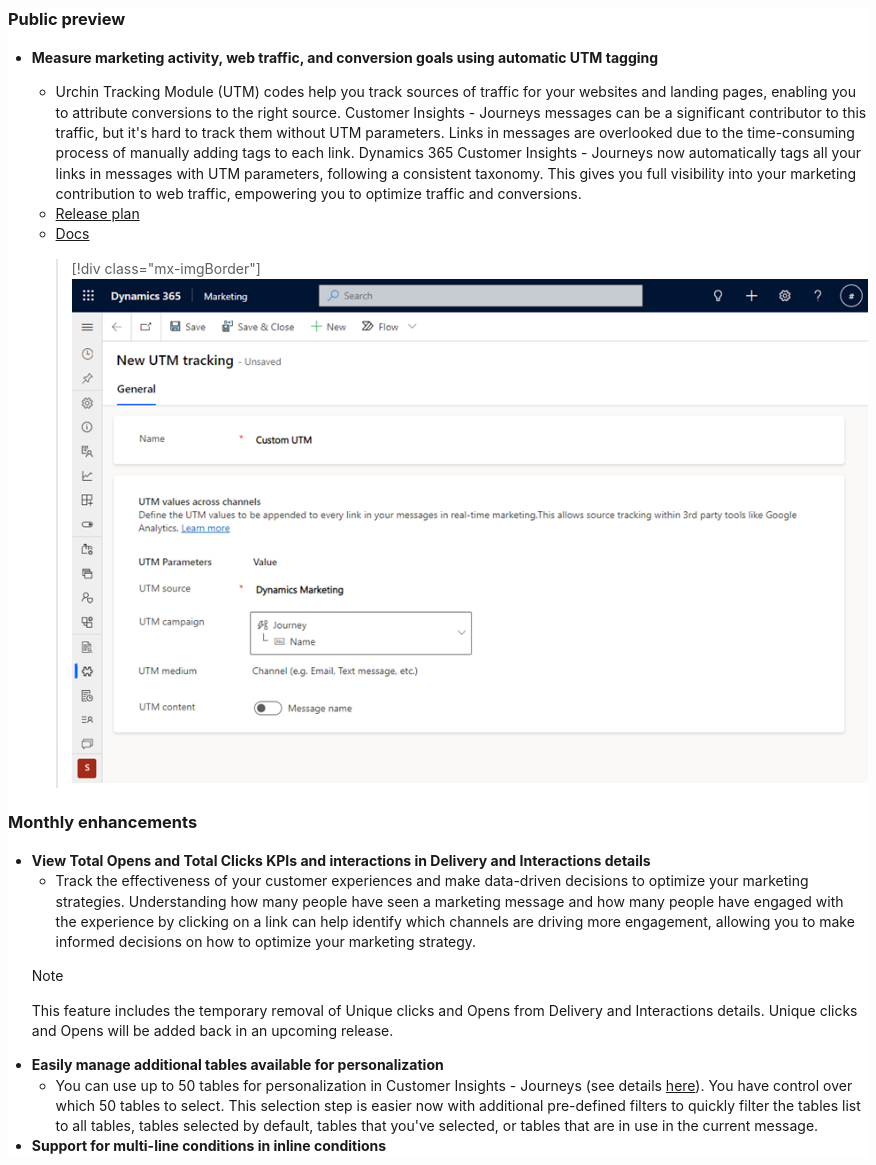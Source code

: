 ### Public preview

- **Measure marketing activity, web traffic, and conversion goals using automatic UTM tagging**
    - Urchin Tracking Module (UTM) codes help you track sources of traffic for your websites and landing pages, enabling you to attribute conversions to the right source. Customer Insights - Journeys messages can be a significant contributor to this traffic, but it's hard to track them without UTM parameters. Links in messages are overlooked due to the time-consuming process of manually adding tags to each link. Dynamics 365 Customer Insights - Journeys now automatically tags all your links in messages with UTM parameters, following a consistent taxonomy. This gives you full visibility into your marketing contribution to web traffic, empowering you to optimize traffic and conversions.
    - [Release plan](/dynamics365/release-plan/2023wave1/marketing/dynamics365-marketing/measure-marketing-activity-web-traffic-conversion-goals-using-automatic-utm-tagging)
    - [Docs](real-time-marketing-utm.md)

    > [!div class="mx-imgBorder"]
    > ![Customize your UTM links screenshot.](media/real-time-marketing-utm-custom.png "Customize your UTM links screenshot")

### Monthly enhancements

- **View Total Opens and Total Clicks KPIs and interactions in Delivery and Interactions details**
    - Track the effectiveness of your customer experiences and make data-driven decisions to optimize your marketing strategies. Understanding how many people have seen a marketing message and how many people have engaged with the experience by clicking on a link can help identify which channels are driving more engagement, allowing you to make informed decisions on how to optimize your marketing strategy.
    > [!NOTE]
    > This feature includes the temporary removal of Unique clicks and Opens from Delivery and Interactions details. Unique clicks and Opens will be added back in an upcoming release.
- **Easily manage additional tables available for personalization**
    - You can use up to 50 tables for personalization in Customer Insights - Journeys (see details [here](real-time-marketing-predefined-dynamic-text.md#access-even-more-data-for-personalization)). You have control over which 50 tables to select. This selection step is easier now with additional pre-defined filters to quickly filter the tables list to all tables, tables selected by default, tables that you've selected, or tables that are in use in the current message.
- **Support for multi-line conditions in inline conditions**